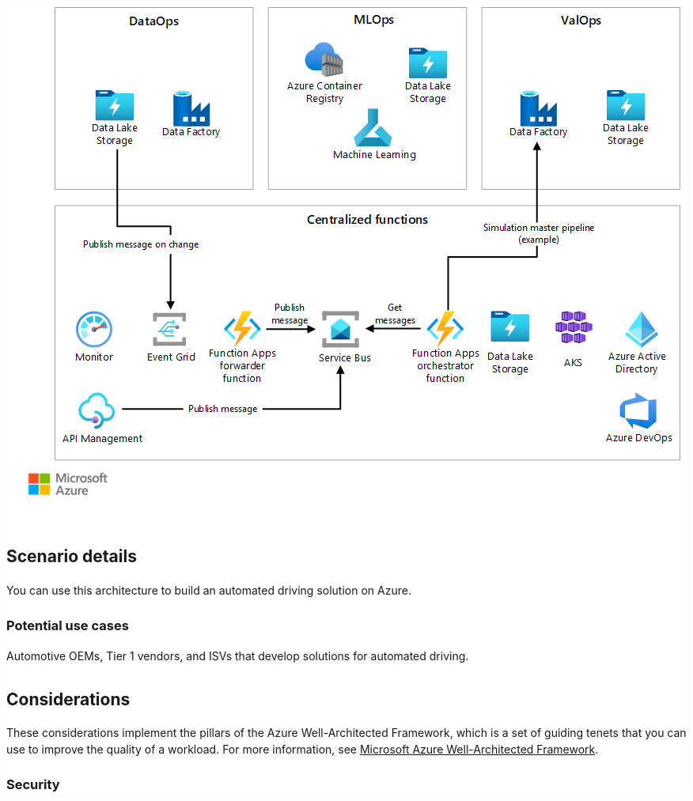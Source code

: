 ![Diagram that shows centralized AVOps functions.](..\media\centralized-avops-functions.png)

## Scenario details

You can use this architecture to build an automated driving solution on Azure.

### Potential use cases

Automotive OEMs, Tier 1 vendors, and ISVs that develop solutions for automated driving. 

## Considerations

These considerations implement the pillars of the Azure Well-Architected Framework, which is a set of guiding tenets that you can use to improve the quality of a workload. For more information, see [Microsoft Azure Well-Architected Framework](/azure/architecture/framework).

### Security
